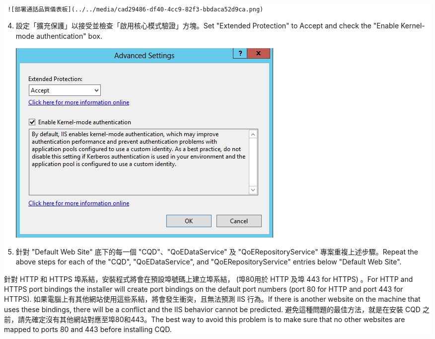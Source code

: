      ![部署通話品質儀表板](../../media/cad29486-df40-4cc9-82f3-bbdaca52d9ca.png)
  
4. <span data-ttu-id="40d8a-271">設定「擴充保護」以接受並檢查「啟用核心模式驗證」方塊。</span><span class="sxs-lookup"><span data-stu-id="40d8a-271">Set "Extended Protection" to Accept and check the "Enable Kernel-mode authentication" box.</span></span>
    
     ![部署通話品質儀表板](../../media/0ab2dda1-0001-4747-8cfc-072e9368b6cb.png)
  
5. <span data-ttu-id="40d8a-273">針對 "Default Web Site" 底下的每一個 "CQD"、"QoEDataService" 及 "QoERepositoryService" 專案重複上述步驟。</span><span class="sxs-lookup"><span data-stu-id="40d8a-273">Repeat the above steps for each of the "CQD", "QoEDataService", and "QoERepositoryService" entries below "Default Web Site".</span></span>
    
<span data-ttu-id="40d8a-274">針對 HTTP 和 HTTPS 埠系結，安裝程式將會在預設埠號碼上建立埠系結， (埠80用於 HTTP 及埠 443 for HTTPS) 。</span><span class="sxs-lookup"><span data-stu-id="40d8a-274">For HTTP and HTTPS port bindings the installer will create port bindings on the default port numbers (port 80 for HTTP and port 443 for HTTPS).</span></span> <span data-ttu-id="40d8a-275">如果電腦上有其他網站使用這些系結，將會發生衝突，且無法預測 IIS 行為。</span><span class="sxs-lookup"><span data-stu-id="40d8a-275">If there is another website on the machine that uses these bindings, there will be a conflict and the IIS behavior cannot be predicted.</span></span> <span data-ttu-id="40d8a-276">避免這種問題的最佳方法，就是在安裝 CQD 之前，請先確定沒有其他網站對應至埠80和443。</span><span class="sxs-lookup"><span data-stu-id="40d8a-276">The best way to avoid this problem is to make sure that no other websites are mapped to ports 80 and 443 before installing CQD.</span></span> 
  